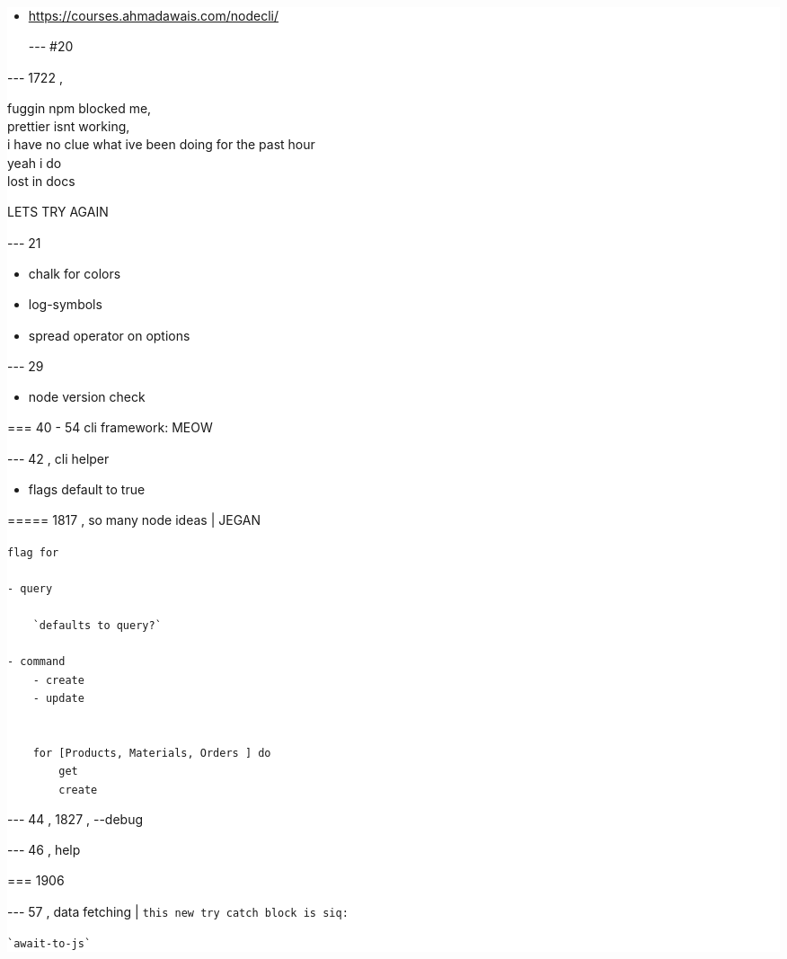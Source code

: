 - <https://courses.ahmadawais.com/nodecli/>

	--- #20 
	
--- 1722 ,

fuggin npm blocked me,  
prettier isnt working,  
i have no clue what ive been doing for the past hour  
yeah i do  
lost in docs

LETS TRY AGAIN

--- 21  

- chalk for colors
- log-symbols

- spread operator on options

--- 29

- node version check

=== 40 - 54 cli framework: MEOW

--- 42 , cli helper

- flags default to true

===== 1817 , so many node ideas | JEGAN

	flag for

	- query

		`defaults to query?`

	- command
		- create
		- update


		for [Products, Materials, Orders ] do
			get
			create
	
--- 44 , 1827 , --debug

--- 46 , help

=== 1906

--- 57 , data fetching | `this new try catch block is siq: `

	`await-to-js`







